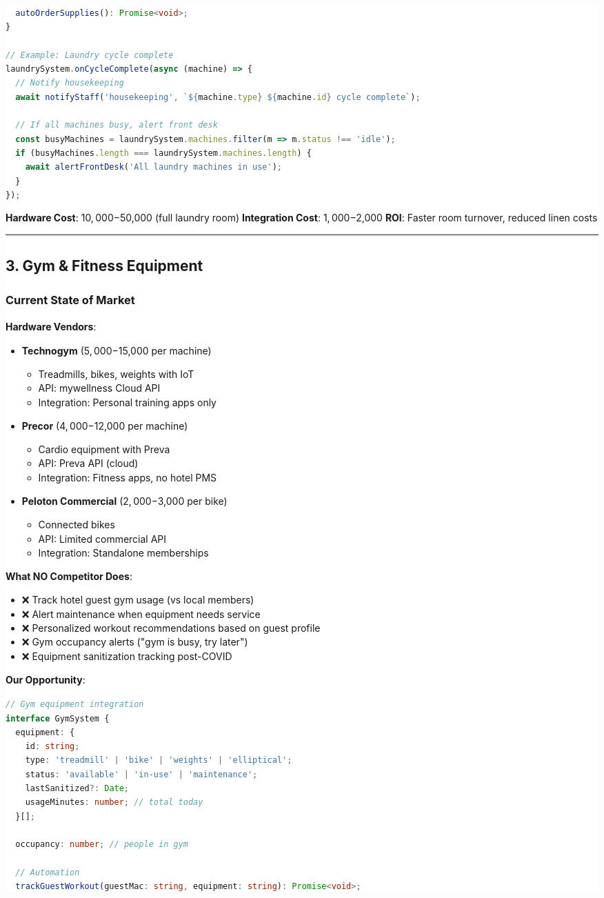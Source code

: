 ```typescript
  autoOrderSupplies(): Promise<void>;
}

// Example: Laundry cycle complete
laundrySystem.onCycleComplete(async (machine) => {
  // Notify housekeeping
  await notifyStaff('housekeeping', `${machine.type} ${machine.id} cycle complete`);

  // If all machines busy, alert front desk
  const busyMachines = laundrySystem.machines.filter(m => m.status !== 'idle');
  if (busyMachines.length === laundrySystem.machines.length) {
    await alertFrontDesk('All laundry machines in use');
  }
});
```

**Hardware Cost**: $10,000-$50,000 (full laundry room)
**Integration Cost**: $1,000-$2,000
**ROI**: Faster room turnover, reduced linen costs

---

## 3. Gym & Fitness Equipment

### Current State of Market

**Hardware Vendors**:
- **Technogym** ($5,000-$15,000 per machine)
  - Treadmills, bikes, weights with IoT
  - API: mywellness Cloud API
  - Integration: Personal training apps only

- **Precor** ($4,000-$12,000 per machine)
  - Cardio equipment with Preva
  - API: Preva API (cloud)
  - Integration: Fitness apps, no hotel PMS

- **Peloton Commercial** ($2,000-$3,000 per bike)
  - Connected bikes
  - API: Limited commercial API
  - Integration: Standalone memberships

**What NO Competitor Does**:
- ❌ Track hotel guest gym usage (vs local members)
- ❌ Alert maintenance when equipment needs service
- ❌ Personalized workout recommendations based on guest profile
- ❌ Gym occupancy alerts ("gym is busy, try later")
- ❌ Equipment sanitization tracking post-COVID

**Our Opportunity**:
```typescript
// Gym equipment integration
interface GymSystem {
  equipment: {
    id: string;
    type: 'treadmill' | 'bike' | 'weights' | 'elliptical';
    status: 'available' | 'in-use' | 'maintenance';
    lastSanitized?: Date;
    usageMinutes: number; // total today
  }[];

  occupancy: number; // people in gym

  // Automation
  trackGuestWorkout(guestMac: string, equipment: string): Promise<void>;
```